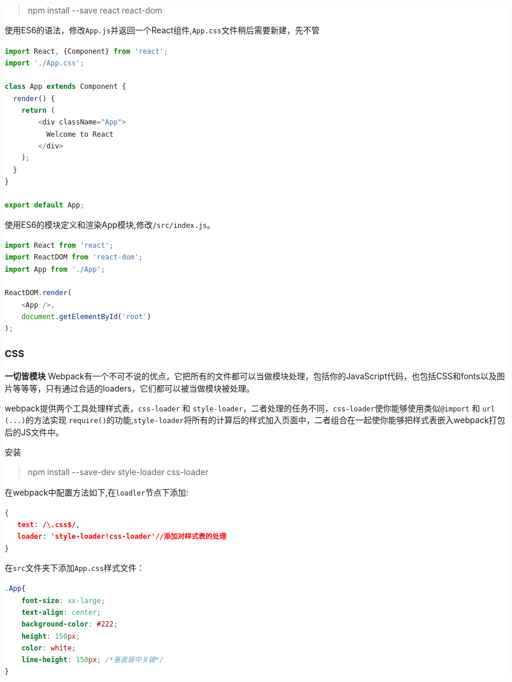 >npm install --save react react-dom


使用ES6的语法，修改`App.js`并返回一个React组件,`App.css`文件稍后需要新建，先不管
```javascript
import React, {Component} from 'react';
import './App.css';

class App extends Component {
  render() {
    return (
        <div className="App">
          Welcome to React
        </div>
    );
  }
}

export default App;
```

使用ES6的模块定义和渲染App模块,修改`/src/index.js`。

```javascript
import React from 'react';
import ReactDOM from 'react-dom';
import App from './App';

ReactDOM.render(
    <App />,
    document.getElementById('root')
);

```
### CSS
**一切皆模块**
Webpack有一个不可不说的优点，它把所有的文件都可以当做模块处理，包括你的JavaScript代码，也包括CSS和fonts以及图片等等等，只有通过合适的loaders，它们都可以被当做模块被处理。

webpack提供两个工具处理样式表，`css-loader` 和 `style-loader`，二者处理的任务不同，`css-loader`使你能够使用类似`@import` 和 `url(...)`的方法实现 `require()`的功能,`style-loader`将所有的计算后的样式加入页面中，二者组合在一起使你能够把样式表嵌入webpack打包后的JS文件中。

安装
>npm install --save-dev style-loader css-loader

在webpack中配置方法如下,在`loadler`节点下添加:
```json
{
   test: /\.css$/,
   loader: 'style-loader!css-loader'//添加对样式表的处理
}
```
在`src`文件夹下添加`App.css`样式文件：
```css
.App{
    font-size: xx-large;
    text-align: center;
    background-color: #222;
    height: 150px;
    color: white;
    line-height: 150px; /*垂直居中关键*/
}

```
